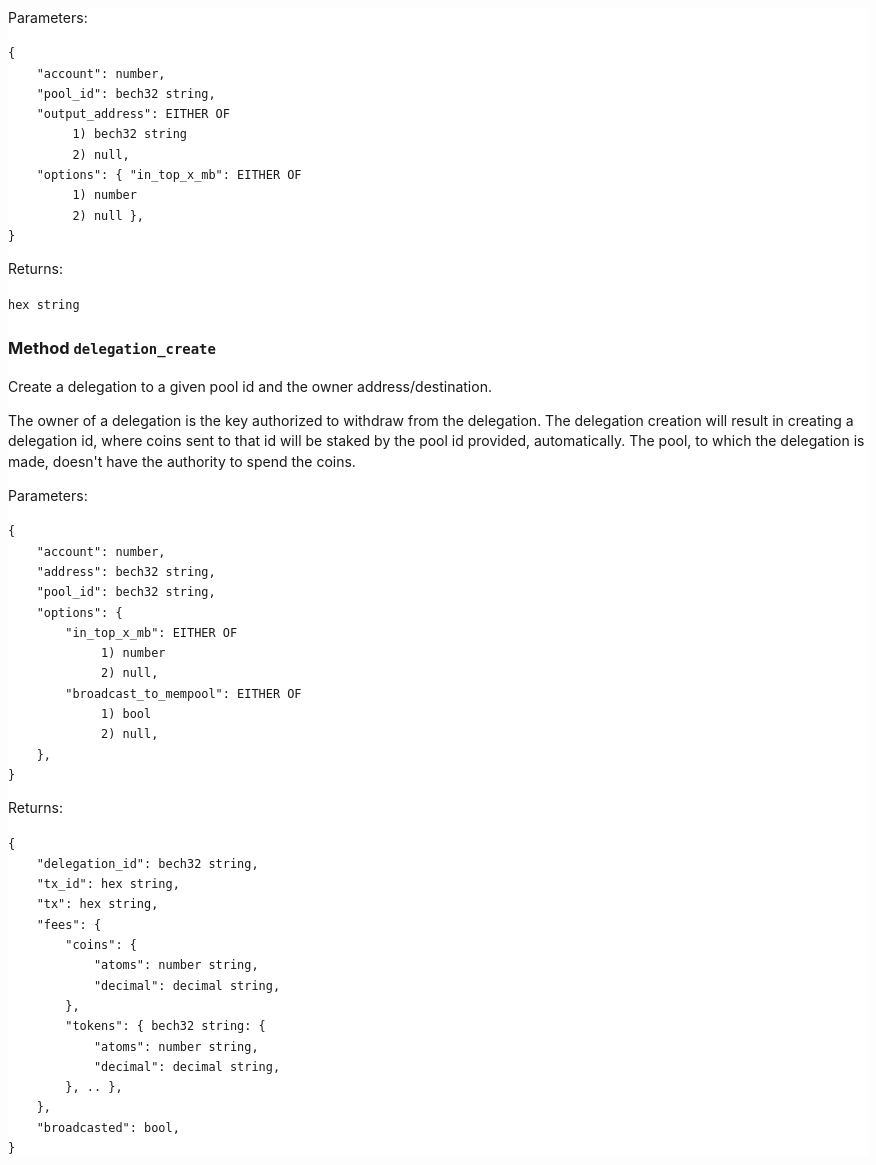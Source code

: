 Parameters:
```
{
    "account": number,
    "pool_id": bech32 string,
    "output_address": EITHER OF
         1) bech32 string
         2) null,
    "options": { "in_top_x_mb": EITHER OF
         1) number
         2) null },
}
```

Returns:
```
hex string
```

### Method `delegation_create`

Create a delegation to a given pool id and the owner address/destination.

The owner of a delegation is the key authorized to withdraw from the delegation.
The delegation creation will result in creating a delegation id, where coins sent to that id will be staked by the pool id provided, automatically.
The pool, to which the delegation is made, doesn't have the authority to spend the coins.


Parameters:
```
{
    "account": number,
    "address": bech32 string,
    "pool_id": bech32 string,
    "options": {
        "in_top_x_mb": EITHER OF
             1) number
             2) null,
        "broadcast_to_mempool": EITHER OF
             1) bool
             2) null,
    },
}
```

Returns:
```
{
    "delegation_id": bech32 string,
    "tx_id": hex string,
    "tx": hex string,
    "fees": {
        "coins": {
            "atoms": number string,
            "decimal": decimal string,
        },
        "tokens": { bech32 string: {
            "atoms": number string,
            "decimal": decimal string,
        }, .. },
    },
    "broadcasted": bool,
}
```
